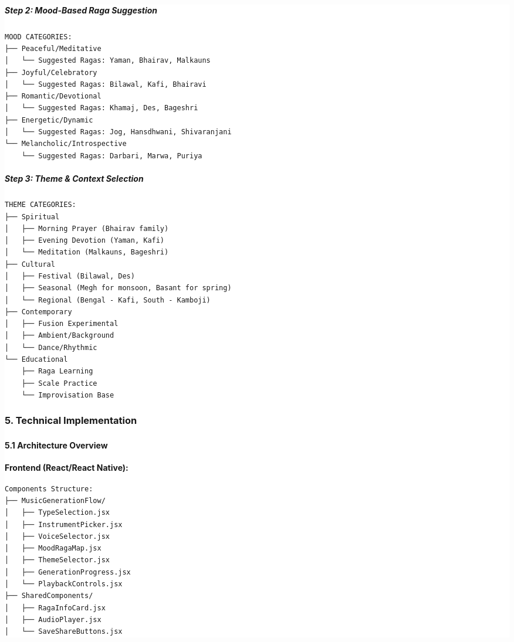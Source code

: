 ##### Step 2: Mood-Based Raga Suggestion
```
MOOD CATEGORIES:
├── Peaceful/Meditative
│   └── Suggested Ragas: Yaman, Bhairav, Malkauns
├── Joyful/Celebratory  
│   └── Suggested Ragas: Bilawal, Kafi, Bhairavi
├── Romantic/Devotional
│   └── Suggested Ragas: Khamaj, Des, Bageshri
├── Energetic/Dynamic
│   └── Suggested Ragas: Jog, Hansdhwani, Shivaranjani
└── Melancholic/Introspective
    └── Suggested Ragas: Darbari, Marwa, Puriya
```

##### Step 3: Theme & Context Selection
```
THEME CATEGORIES:
├── Spiritual
│   ├── Morning Prayer (Bhairav family)
│   ├── Evening Devotion (Yaman, Kafi)
│   └── Meditation (Malkauns, Bageshri)
├── Cultural
│   ├── Festival (Bilawal, Des)
│   ├── Seasonal (Megh for monsoon, Basant for spring)
│   └── Regional (Bengal - Kafi, South - Kamboji)
├── Contemporary
│   ├── Fusion Experimental
│   ├── Ambient/Background
│   └── Dance/Rhythmic
└── Educational
    ├── Raga Learning
    ├── Scale Practice
    └── Improvisation Base
```

### 5. Technical Implementation

#### 5.1 Architecture Overview

**Frontend (React/React Native):**
```
Components Structure:
├── MusicGenerationFlow/
│   ├── TypeSelection.jsx
│   ├── InstrumentPicker.jsx  
│   ├── VoiceSelector.jsx
│   ├── MoodRagaMap.jsx
│   ├── ThemeSelector.jsx
│   ├── GenerationProgress.jsx
│   └── PlaybackControls.jsx
├── SharedComponents/
│   ├── RagaInfoCard.jsx
│   ├── AudioPlayer.jsx
│   └── SaveShareButtons.jsx
```
